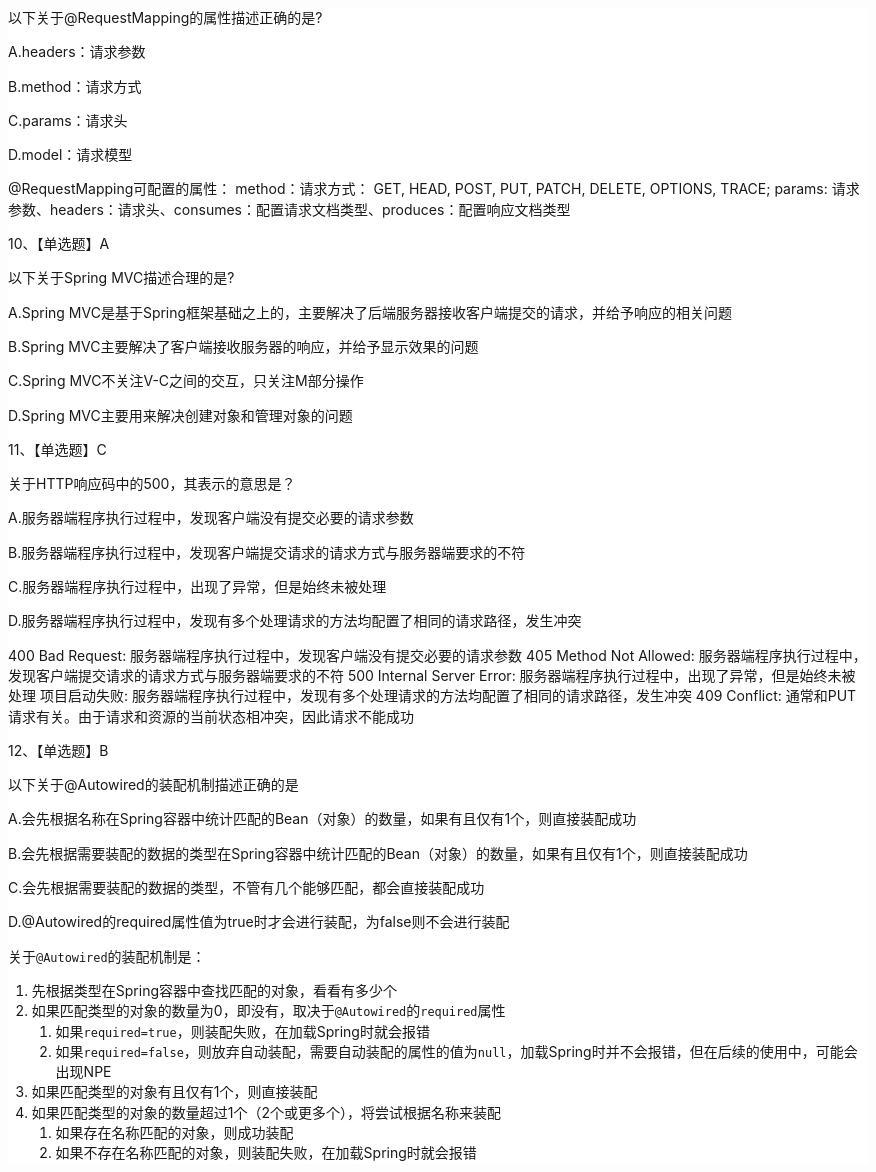 以下关于@RequestMapping的属性描述正确的是?

A.headers：请求参数

B.method：请求方式

C.params：请求头

D.model：请求模型

@RequestMapping可配置的属性：
method：请求方式： GET, HEAD, POST, PUT, PATCH, DELETE, OPTIONS, TRACE;
params: 请求参数、headers：请求头、consumes：配置请求文档类型、produces：配置响应文档类型


10、【单选题】A

以下关于Spring MVC描述合理的是?

A.Spring MVC是基于Spring框架基础之上的，主要解决了后端服务器接收客户端提交的请求，并给予响应的相关问题

B.Spring MVC主要解决了客户端接收服务器的响应，并给予显示效果的问题

C.Spring MVC不关注V-C之间的交互，只关注M部分操作

D.Spring MVC主要用来解决创建对象和管理对象的问题


11、【单选题】C

关于HTTP响应码中的500，其表示的意思是？

A.服务器端程序执行过程中，发现客户端没有提交必要的请求参数 

B.服务器端程序执行过程中，发现客户端提交请求的请求方式与服务器端要求的不符

C.服务器端程序执行过程中，出现了异常，但是始终未被处理

D.服务器端程序执行过程中，发现有多个处理请求的方法均配置了相同的请求路径，发生冲突 

400 Bad Request: 服务器端程序执行过程中，发现客户端没有提交必要的请求参数
405 Method Not Allowed: 服务器端程序执行过程中，发现客户端提交请求的请求方式与服务器端要求的不符
500 Internal Server Error: 服务器端程序执行过程中，出现了异常，但是始终未被处理
项目启动失败: 服务器端程序执行过程中，发现有多个处理请求的方法均配置了相同的请求路径，发生冲突
409 Conflict: 通常和PUT请求有关。由于请求和资源的当前状态相冲突，因此请求不能成功


12、【单选题】B

以下关于@Autowired的装配机制描述正确的是

A.会先根据名称在Spring容器中统计匹配的Bean（对象）的数量，如果有且仅有1个，则直接装配成功

B.会先根据需要装配的数据的类型在Spring容器中统计匹配的Bean（对象）的数量，如果有且仅有1个，则直接装配成功

C.会先根据需要装配的数据的类型，不管有几个能够匹配，都会直接装配成功

D.@Autowired的required属性值为true时才会进行装配，为false则不会进行装配 

关于`@Autowired`的装配机制是：
1. 先根据类型在Spring容器中查找匹配的对象，看看有多少个
2. 如果匹配类型的对象的数量为0，即没有，取决于`@Autowired`的`required`属性
    1. 如果`required=true`，则装配失败，在加载Spring时就会报错
    2. 如果`required=false`，则放弃自动装配，需要自动装配的属性的值为`null`，加载Spring时并不会报错，但在后续的使用中，可能会出现NPE
3. 如果匹配类型的对象有且仅有1个，则直接装配
4. 如果匹配类型的对象的数量超过1个（2个或更多个），将尝试根据名称来装配
    1. 如果存在名称匹配的对象，则成功装配
    2. 如果不存在名称匹配的对象，则装配失败，在加载Spring时就会报错
